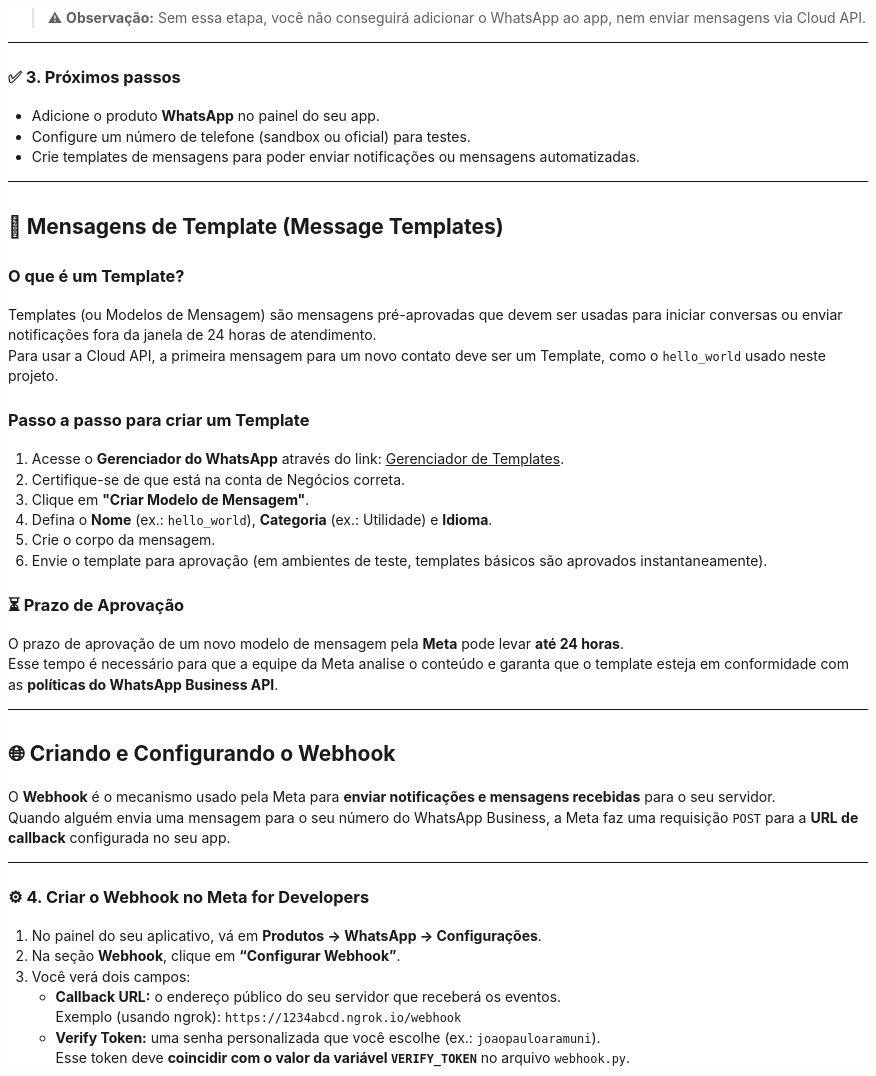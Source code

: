 > ⚠️ **Observação:** Sem essa etapa, você não conseguirá adicionar o WhatsApp ao app, nem enviar mensagens via Cloud API.

---

### ✅ 3. Próximos passos

- Adicione o produto **WhatsApp** no painel do seu app.
- Configure um número de telefone (sandbox ou oficial) para testes.
- Crie templates de mensagens para poder enviar notificações ou mensagens automatizadas.

---

## 📝 Mensagens de Template (Message Templates)

### O que é um Template?
Templates (ou Modelos de Mensagem) são mensagens pré-aprovadas que devem ser usadas para iniciar conversas ou enviar notificações fora da janela de 24 horas de atendimento.  
Para usar a Cloud API, a primeira mensagem para um novo contato deve ser um Template, como o `hello_world` usado neste projeto.

### Passo a passo para criar um Template
1.  Acesse o **Gerenciador do WhatsApp** através do link: [Gerenciador de Templates](https://business.facebook.com/latest/whatsapp_manager/message_templates).
2.  Certifique-se de que está na conta de Negócios correta.
3.  Clique em **"Criar Modelo de Mensagem"**.
4.  Defina o **Nome** (ex.: `hello_world`), **Categoria** (ex.: Utilidade) e **Idioma**.
5.  Crie o corpo da mensagem.
6.  Envie o template para aprovação (em ambientes de teste, templates básicos são aprovados instantaneamente).

### ⏳ Prazo de Aprovação
O prazo de aprovação de um novo modelo de mensagem pela **Meta** pode levar **até 24 horas**.  
Esse tempo é necessário para que a equipe da Meta analise o conteúdo e garanta que o template esteja em conformidade com as **políticas do WhatsApp Business API**.

---

## 🌐 Criando e Configurando o Webhook

O **Webhook** é o mecanismo usado pela Meta para **enviar notificações e mensagens recebidas** para o seu servidor.  
Quando alguém envia uma mensagem para o seu número do WhatsApp Business, a Meta faz uma requisição `POST` para a **URL de callback** configurada no seu app.

---

### ⚙️ 4. Criar o Webhook no Meta for Developers

1. No painel do seu aplicativo, vá em **Produtos → WhatsApp → Configurações**.  
2. Na seção **Webhook**, clique em **“Configurar Webhook”**.  
3. Você verá dois campos:
   - **Callback URL:** o endereço público do seu servidor que receberá os eventos.  
     Exemplo (usando ngrok): `https://1234abcd.ngrok.io/webhook`
   - **Verify Token:** uma senha personalizada que você escolhe (ex.: `joaopauloaramuni`).  
     Esse token deve **coincidir com o valor da variável `VERIFY_TOKEN`** no arquivo `webhook.py`.
